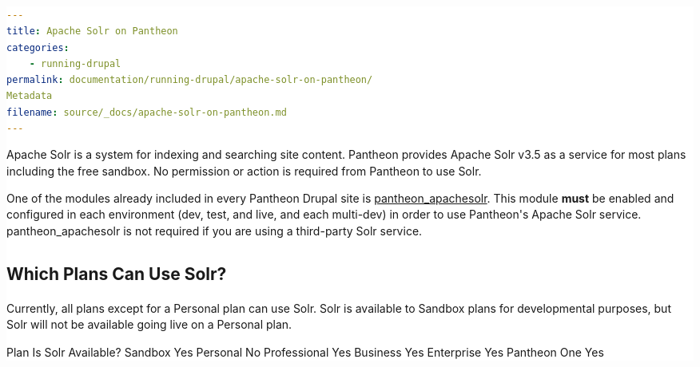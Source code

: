 ```yaml
---
title: Apache Solr on Pantheon
categories:
    - running-drupal
permalink: documentation/running-drupal/apache-solr-on-pantheon/
Metadata
filename: source/_docs/apache-solr-on-pantheon.md
---
```


Apache Solr is a system for indexing and searching site content. Pantheon provides Apache Solr v3.5 as a service for most plans including the free sandbox. No permission or action is required from Pantheon to use Solr.  
  
  

One of the modules already included in every Pantheon Drupal site is [pantheon\_apachesolr](https://github.com/pantheon-systems/drops-7/tree/master/modules/pantheon/pantheon_apachesolr). This module **must** be enabled and configured in each environment (dev, test, and live, and each multi-dev) in order to use Pantheon's Apache Solr service. pantheon\_apachesolr is not required if you are using a third-party Solr service.

## Which Plans Can Use Solr?

Currently, all plans except for a Personal plan can use Solr. Solr is available to Sandbox plans for developmental purposes, but Solr will not be available going live on a Personal plan.


<tbody>
		<tr>
			<th>Plan</th>
			<th>Is Solr Available?</th>
		</tr>
		<tr>
		</tr>
		<tr>
			<td>Sandbox</td>
			<td>Yes</td>
		</tr>
		<tr>
			<td>Personal</td>
			<td>No</td>
		</tr>
		<tr>
			<td>Professional</td>
			<td>Yes</td>
		</tr>
		<tr>
			<td>Business</td>
			<td>Yes</td>
		</tr>
		<tr>
			<td>Enterprise</td>
			<td>Yes</td>
		</tr>
		<tr>
			<td>Pantheon One</td>
			<td>Yes</td>
		</tr>
	</tbody>
